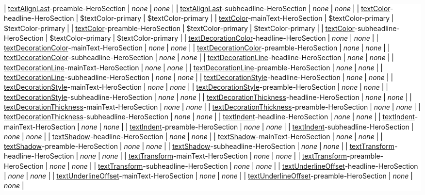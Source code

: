| [textAlignLast](../styles-and-themes/common-units/#text-align)-preamble-HeroSection | *none* | *none* |
| [textAlignLast](../styles-and-themes/common-units/#text-align)-subheadline-HeroSection | *none* | *none* |
| [textColor](../styles-and-themes/common-units/#color)-headline-HeroSection | $textColor-primary | $textColor-primary |
| [textColor](../styles-and-themes/common-units/#color)-mainText-HeroSection | $textColor-primary | $textColor-primary |
| [textColor](../styles-and-themes/common-units/#color)-preamble-HeroSection | $textColor-primary | $textColor-primary |
| [textColor](../styles-and-themes/common-units/#color)-subheadline-HeroSection | $textColor-primary | $textColor-primary |
| [textDecorationColor](../styles-and-themes/common-units/#color)-headline-HeroSection | *none* | *none* |
| [textDecorationColor](../styles-and-themes/common-units/#color)-mainText-HeroSection | *none* | *none* |
| [textDecorationColor](../styles-and-themes/common-units/#color)-preamble-HeroSection | *none* | *none* |
| [textDecorationColor](../styles-and-themes/common-units/#color)-subheadline-HeroSection | *none* | *none* |
| [textDecorationLine](../styles-and-themes/common-units/#textDecoration)-headline-HeroSection | *none* | *none* |
| [textDecorationLine](../styles-and-themes/common-units/#textDecoration)-mainText-HeroSection | *none* | *none* |
| [textDecorationLine](../styles-and-themes/common-units/#textDecoration)-preamble-HeroSection | *none* | *none* |
| [textDecorationLine](../styles-and-themes/common-units/#textDecoration)-subheadline-HeroSection | *none* | *none* |
| [textDecorationStyle](../styles-and-themes/common-units/#textDecoration)-headline-HeroSection | *none* | *none* |
| [textDecorationStyle](../styles-and-themes/common-units/#textDecoration)-mainText-HeroSection | *none* | *none* |
| [textDecorationStyle](../styles-and-themes/common-units/#textDecoration)-preamble-HeroSection | *none* | *none* |
| [textDecorationStyle](../styles-and-themes/common-units/#textDecoration)-subheadline-HeroSection | *none* | *none* |
| [textDecorationThickness](../styles-and-themes/common-units/#textDecoration)-headline-HeroSection | *none* | *none* |
| [textDecorationThickness](../styles-and-themes/common-units/#textDecoration)-mainText-HeroSection | *none* | *none* |
| [textDecorationThickness](../styles-and-themes/common-units/#textDecoration)-preamble-HeroSection | *none* | *none* |
| [textDecorationThickness](../styles-and-themes/common-units/#textDecoration)-subheadline-HeroSection | *none* | *none* |
| [textIndent](../styles-and-themes/common-units/#text-indent)-headline-HeroSection | *none* | *none* |
| [textIndent](../styles-and-themes/common-units/#text-indent)-mainText-HeroSection | *none* | *none* |
| [textIndent](../styles-and-themes/common-units/#text-indent)-preamble-HeroSection | *none* | *none* |
| [textIndent](../styles-and-themes/common-units/#text-indent)-subheadline-HeroSection | *none* | *none* |
| [textShadow](../styles-and-themes/common-units/#text-shadow)-headline-HeroSection | *none* | *none* |
| [textShadow](../styles-and-themes/common-units/#text-shadow)-mainText-HeroSection | *none* | *none* |
| [textShadow](../styles-and-themes/common-units/#text-shadow)-preamble-HeroSection | *none* | *none* |
| [textShadow](../styles-and-themes/common-units/#text-shadow)-subheadline-HeroSection | *none* | *none* |
| [textTransform](../styles-and-themes/common-units/#textTransform)-headline-HeroSection | *none* | *none* |
| [textTransform](../styles-and-themes/common-units/#textTransform)-mainText-HeroSection | *none* | *none* |
| [textTransform](../styles-and-themes/common-units/#textTransform)-preamble-HeroSection | *none* | *none* |
| [textTransform](../styles-and-themes/common-units/#textTransform)-subheadline-HeroSection | *none* | *none* |
| [textUnderlineOffset](../styles-and-themes/common-units/#size)-headline-HeroSection | *none* | *none* |
| [textUnderlineOffset](../styles-and-themes/common-units/#size)-mainText-HeroSection | *none* | *none* |
| [textUnderlineOffset](../styles-and-themes/common-units/#size)-preamble-HeroSection | *none* | *none* |